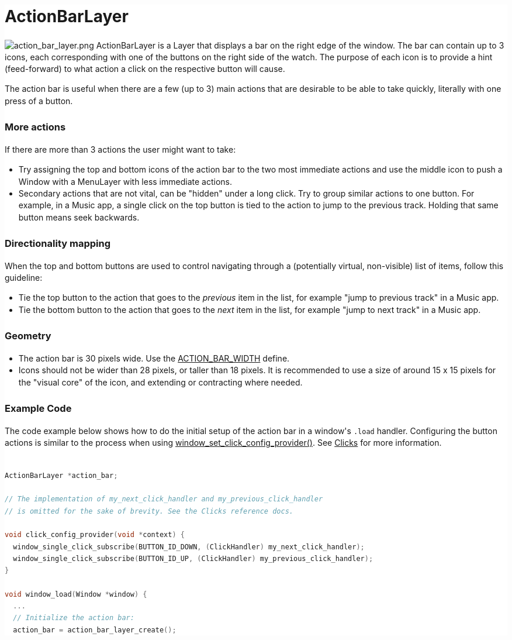# ActionBarLayer

![action_bar_layer.png](/documentation/c//action_bar_layer.png)
 ActionBarLayer is a Layer that displays a bar on the right edge of the window. The bar can contain up to 3 icons, each corresponding with one of the buttons on the right side of the watch. The purpose of each icon is to provide a hint (feed-forward) to what action a click on the respective button will cause.

The action bar is useful when there are a few (up to 3) main actions that are desirable to be able to take quickly, literally with one press of a button.


### More actions

If there are more than 3 actions the user might want to take:

* Try assigning the top and bottom icons of the action bar to the two most immediate actions and use the middle icon to push a Window with a MenuLayer with less immediate actions.
* Secondary actions that are not vital, can be "hidden" under a long click. Try to group similar actions to one button. For example, in a Music app, a single click on the top button is tied to the action to jump to the previous track. Holding that same button means seek backwards.


### Directionality mapping

When the top and bottom buttons are used to control navigating through a (potentially virtual, non-visible) list of items, follow this guideline:

* Tie the top button to the action that goes to the _previous_ item in the list, for example "jump to previous track" in a Music app.
* Tie the bottom button to the action that goes to the _next_ item in the list, for example "jump to next track" in a Music app.


### Geometry



* The action bar is 30 pixels wide. Use the [ACTION_BAR_WIDTH](/documentation/c/group___action_bar_layer.md#define-action-bar-width) define.
* Icons should not be wider than 28 pixels, or taller than 18 pixels. It is recommended to use a size of around 15 x 15 pixels for the "visual core" of the icon, and extending or contracting where needed. 
### Example Code

The code example below shows how to do the initial setup of the action bar in a window's `.load` handler. Configuring the button actions is similar to the process when using [window_set_click_config_provider()](/documentation/c/group___window.md#function-window-set-click-config-provider). See [Clicks](/documentation/c/group___clicks.md) for more information.

```c

ActionBarLayer *action_bar;

// The implementation of my_next_click_handler and my_previous_click_handler
// is omitted for the sake of brevity. See the Clicks reference docs.

void click_config_provider(void *context) {
  window_single_click_subscribe(BUTTON_ID_DOWN, (ClickHandler) my_next_click_handler);
  window_single_click_subscribe(BUTTON_ID_UP, (ClickHandler) my_previous_click_handler);
}

void window_load(Window *window) {
  ...
  // Initialize the action bar:
  action_bar = action_bar_layer_create();
```